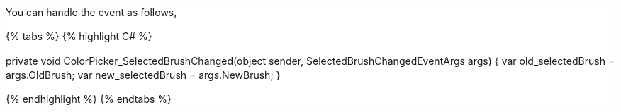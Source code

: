 You can handle the event as follows,

{% tabs %}
{% highlight C# %}

private void ColorPicker_SelectedBrushChanged(object sender, SelectedBrushChangedEventArgs args) {
    var old_selectedBrush = args.OldBrush;
    var new_selectedBrush = args.NewBrush;
}

{% endhighlight %}
{% endtabs %}
